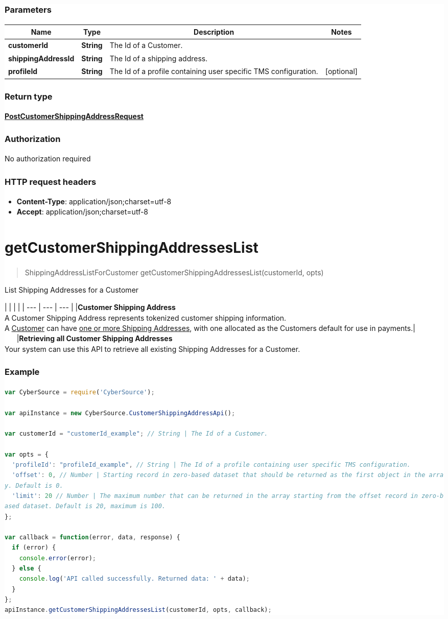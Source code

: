 ### Parameters

Name | Type | Description  | Notes
------------- | ------------- | ------------- | -------------
 **customerId** | **String**| The Id of a Customer. | 
 **shippingAddressId** | **String**| The Id of a shipping address. | 
 **profileId** | **String**| The Id of a profile containing user specific TMS configuration. | [optional] 

### Return type

[**PostCustomerShippingAddressRequest**](PostCustomerShippingAddressRequest.md)

### Authorization

No authorization required

### HTTP request headers

 - **Content-Type**: application/json;charset=utf-8
 - **Accept**: application/json;charset=utf-8

<a name="getCustomerShippingAddressesList"></a>
# **getCustomerShippingAddressesList**
> ShippingAddressListForCustomer getCustomerShippingAddressesList(customerId, opts)

List Shipping Addresses for a Customer

|  |  |  | | --- | --- | --- | |**Customer Shipping Address**<br>A Customer Shipping Address represents tokenized customer shipping information.<br>A [Customer](#token-management_customer_create-a-customer) can have [one or more Shipping Addresses](#token-management_customer-shipping-address_list-shipping-addresses-for-a-customer), with one allocated as the Customers default for use in payments.|&nbsp;&nbsp;&nbsp;&nbsp;&nbsp;&nbsp;|**Retrieving all Customer Shipping Addresses**<br>Your system can use this API to retrieve all existing Shipping Addresses for a Customer. 

### Example
```javascript
var CyberSource = require('CyberSource');

var apiInstance = new CyberSource.CustomerShippingAddressApi();

var customerId = "customerId_example"; // String | The Id of a Customer.

var opts = { 
  'profileId': "profileId_example", // String | The Id of a profile containing user specific TMS configuration.
  'offset': 0, // Number | Starting record in zero-based dataset that should be returned as the first object in the array. Default is 0.
  'limit': 20 // Number | The maximum number that can be returned in the array starting from the offset record in zero-based dataset. Default is 20, maximum is 100.
};

var callback = function(error, data, response) {
  if (error) {
    console.error(error);
  } else {
    console.log('API called successfully. Returned data: ' + data);
  }
};
apiInstance.getCustomerShippingAddressesList(customerId, opts, callback);
```
